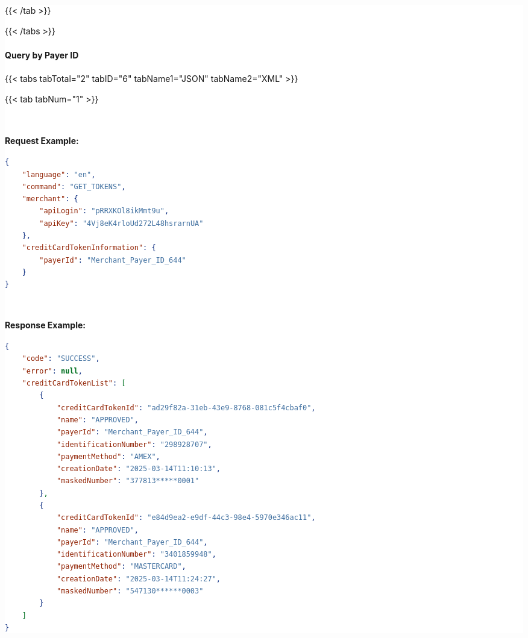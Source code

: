 {{< /tab >}}

{{< /tabs >}}

#### Query by Payer ID

{{< tabs tabTotal="2" tabID="6" tabName1="JSON" tabName2="XML" >}}

{{< tab tabNum="1" >}}

<br>

**Request Example:**

```JSON
{
    "language": "en",
    "command": "GET_TOKENS",
    "merchant": {
        "apiLogin": "pRRXKOl8ikMmt9u",
        "apiKey": "4Vj8eK4rloUd272L48hsrarnUA"
    },
    "creditCardTokenInformation": {
        "payerId": "Merchant_Payer_ID_644"
    }
}
```

<br>

**Response Example:**

```JSON
{
    "code": "SUCCESS",
    "error": null,
    "creditCardTokenList": [
        {
            "creditCardTokenId": "ad29f82a-31eb-43e9-8768-081c5f4cbaf0",
            "name": "APPROVED",
            "payerId": "Merchant_Payer_ID_644",
            "identificationNumber": "298928707",
            "paymentMethod": "AMEX",
            "creationDate": "2025-03-14T11:10:13",
            "maskedNumber": "377813*****0001"
        },
        {
            "creditCardTokenId": "e84d9ea2-e9df-44c3-98e4-5970e346ac11",
            "name": "APPROVED",
            "payerId": "Merchant_Payer_ID_644",
            "identificationNumber": "3401859948",
            "paymentMethod": "MASTERCARD",
            "creationDate": "2025-03-14T11:24:27",
            "maskedNumber": "547130******0003"
        }
    ]
}
```
